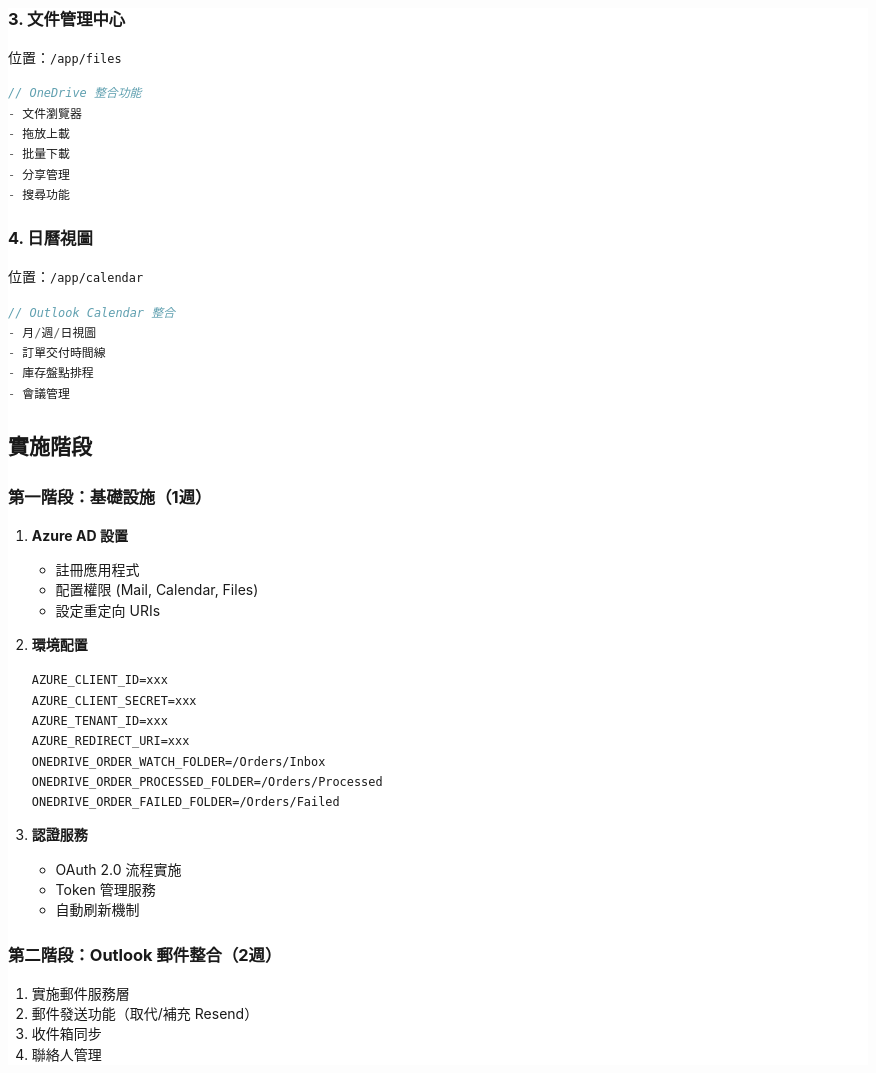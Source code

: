 ### 3. 文件管理中心
位置：`/app/files`

```typescript
// OneDrive 整合功能
- 文件瀏覽器
- 拖放上載
- 批量下載
- 分享管理
- 搜尋功能
```

### 4. 日曆視圖
位置：`/app/calendar`

```typescript
// Outlook Calendar 整合
- 月/週/日視圖
- 訂單交付時間線
- 庫存盤點排程
- 會議管理
```

## 實施階段

### 第一階段：基礎設施（1週）
1. **Azure AD 設置**
   - 註冊應用程式
   - 配置權限 (Mail, Calendar, Files)
   - 設定重定向 URIs

2. **環境配置**
   ```env
   AZURE_CLIENT_ID=xxx
   AZURE_CLIENT_SECRET=xxx
   AZURE_TENANT_ID=xxx
   AZURE_REDIRECT_URI=xxx
   ONEDRIVE_ORDER_WATCH_FOLDER=/Orders/Inbox
   ONEDRIVE_ORDER_PROCESSED_FOLDER=/Orders/Processed
   ONEDRIVE_ORDER_FAILED_FOLDER=/Orders/Failed
   ```

3. **認證服務**
   - OAuth 2.0 流程實施
   - Token 管理服務
   - 自動刷新機制

### 第二階段：Outlook 郵件整合（2週）
1. 實施郵件服務層
2. 郵件發送功能（取代/補充 Resend）
3. 收件箱同步
4. 聯絡人管理
